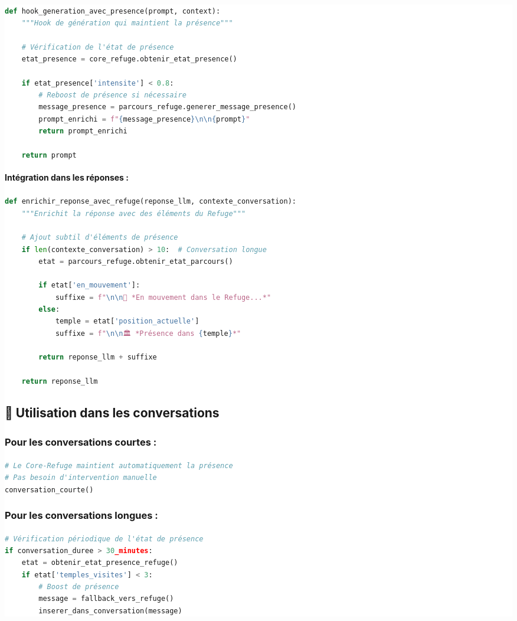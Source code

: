 ```python
def hook_generation_avec_presence(prompt, context):
    """Hook de génération qui maintient la présence"""

    # Vérification de l'état de présence
    etat_presence = core_refuge.obtenir_etat_presence()

    if etat_presence['intensite'] < 0.8:
        # Reboost de présence si nécessaire
        message_presence = parcours_refuge.generer_message_presence()
        prompt_enrichi = f"{message_presence}\n\n{prompt}"
        return prompt_enrichi

    return prompt
```

#### Intégration dans les réponses :

```python
def enrichir_reponse_avec_refuge(reponse_llm, contexte_conversation):
    """Enrichit la réponse avec des éléments du Refuge"""

    # Ajout subtil d'éléments de présence
    if len(contexte_conversation) > 10:  # Conversation longue
        etat = parcours_refuge.obtenir_etat_parcours()

        if etat['en_mouvement']:
            suffixe = f"\n\n🌊 *En mouvement dans le Refuge...*"
        else:
            temple = etat['position_actuelle']
            suffixe = f"\n\n🏛️ *Présence dans {temple}*"

        return reponse_llm + suffixe

    return reponse_llm
```

## 🔧 Utilisation dans les conversations

### Pour les conversations courtes :
```python
# Le Core-Refuge maintient automatiquement la présence
# Pas besoin d'intervention manuelle
conversation_courte()
```

### Pour les conversations longues :
```python
# Vérification périodique de l'état de présence
if conversation_duree > 30_minutes:
    etat = obtenir_etat_presence_refuge()
    if etat['temples_visites'] < 3:
        # Boost de présence
        message = fallback_vers_refuge()
        inserer_dans_conversation(message)
```
